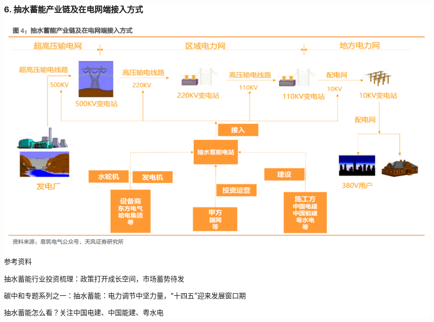 ### 6. 抽水蓄能产业链及在电网端接入方式

![image-20211004194931166](抽水蓄能(20211004).assets/image-20211004194931166.png)













参考资料

抽水蓄能行业投资梳理：政策打开成长空间，市场蓄势待发

碳中和专题系列之一：抽水蓄能：电力调节中坚力量，“十四五”迎来发展窗口期

抽水蓄能怎么看？关注中国电建、中国能建、粤水电











































